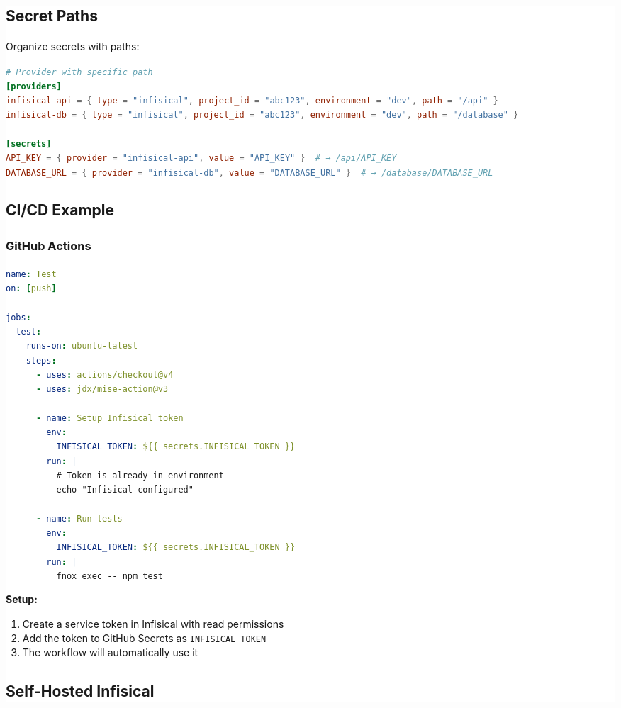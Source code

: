 ## Secret Paths

Organize secrets with paths:

```toml
# Provider with specific path
[providers]
infisical-api = { type = "infisical", project_id = "abc123", environment = "dev", path = "/api" }
infisical-db = { type = "infisical", project_id = "abc123", environment = "dev", path = "/database" }

[secrets]
API_KEY = { provider = "infisical-api", value = "API_KEY" }  # → /api/API_KEY
DATABASE_URL = { provider = "infisical-db", value = "DATABASE_URL" }  # → /database/DATABASE_URL
```

## CI/CD Example

### GitHub Actions

```yaml
name: Test
on: [push]

jobs:
  test:
    runs-on: ubuntu-latest
    steps:
      - uses: actions/checkout@v4
      - uses: jdx/mise-action@v3

      - name: Setup Infisical token
        env:
          INFISICAL_TOKEN: ${{ secrets.INFISICAL_TOKEN }}
        run: |
          # Token is already in environment
          echo "Infisical configured"

      - name: Run tests
        env:
          INFISICAL_TOKEN: ${{ secrets.INFISICAL_TOKEN }}
        run: |
          fnox exec -- npm test
```

**Setup:**

1. Create a service token in Infisical with read permissions
2. Add the token to GitHub Secrets as `INFISICAL_TOKEN`
3. The workflow will automatically use it

## Self-Hosted Infisical
